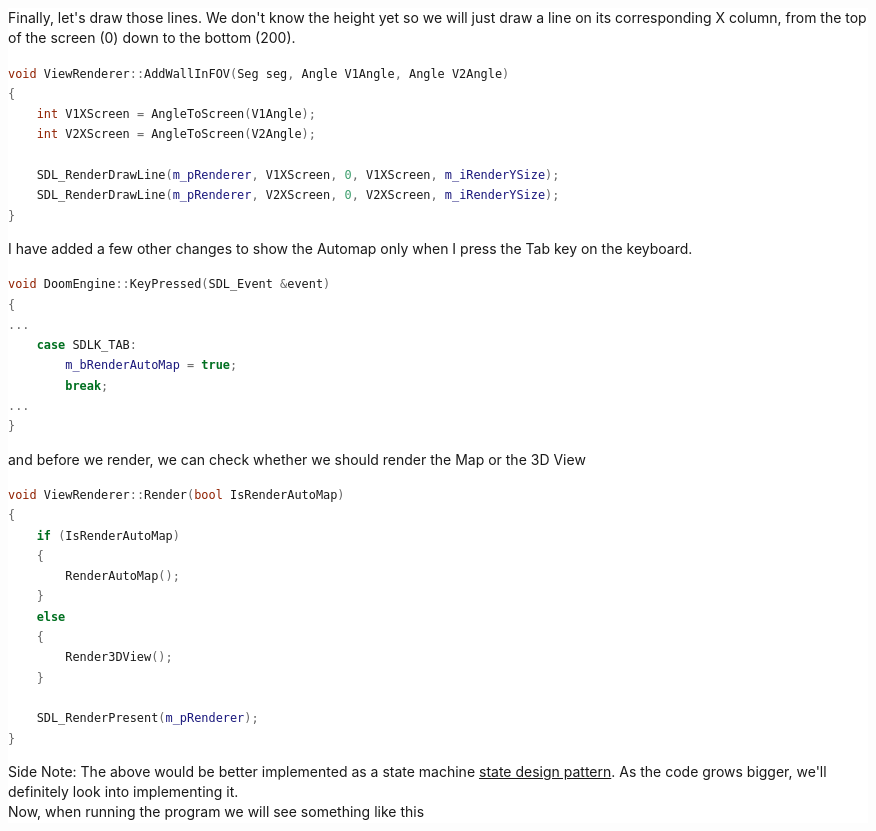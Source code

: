 Finally, let's draw those lines. We don't know the height yet so we will just draw a line on its corresponding X column, from the top of the screen (0) down to the bottom (200).

``` cpp
void ViewRenderer::AddWallInFOV(Seg seg, Angle V1Angle, Angle V2Angle)
{
    int V1XScreen = AngleToScreen(V1Angle);
    int V2XScreen = AngleToScreen(V2Angle);

    SDL_RenderDrawLine(m_pRenderer, V1XScreen, 0, V1XScreen, m_iRenderYSize);
    SDL_RenderDrawLine(m_pRenderer, V2XScreen, 0, V2XScreen, m_iRenderYSize);
}
```

I have added a few other changes to show the Automap only when I press the Tab key on the keyboard.

``` cpp
void DoomEngine::KeyPressed(SDL_Event &event)
{
...
    case SDLK_TAB:
        m_bRenderAutoMap = true;
        break;
...
}
```

and before we render, we can check whether we should render the Map or the 3D View

``` cpp
void ViewRenderer::Render(bool IsRenderAutoMap)
{
    if (IsRenderAutoMap)
    {
        RenderAutoMap();
    }
    else
    {
        Render3DView();
    }

    SDL_RenderPresent(m_pRenderer);
}
```

Side Note: The above would be better implemented as a state machine [state design pattern](https://sourcemaking.com/design_patterns/state). As the code grows bigger, we'll definitely look into implementing it.  
Now, when running the program we will see something like this  
